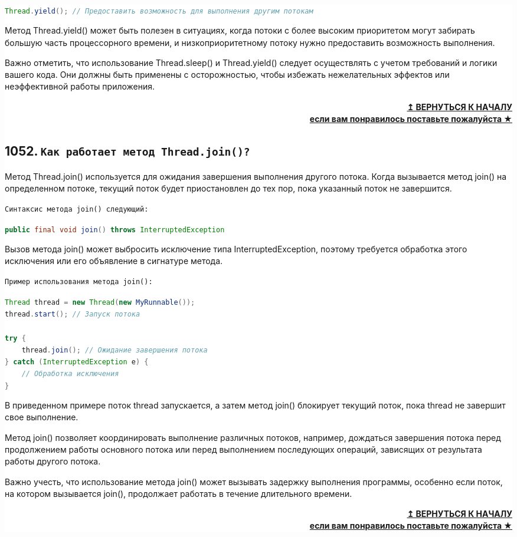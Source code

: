 ```java
Thread.yield(); // Предоставить возможность для выполнения другим потокам
```
Метод Thread.yield() может быть полезен в ситуациях, когда потоки с более высоким приоритетом могут забирать большую часть процессорного времени, и низкоприоритетному потоку нужно предоставить возможность выполнения.

Важно отметить, что использование Thread.sleep() и Thread.yield() следует осуществлять с учетом требований и логики вашего кода. Они должны быть применены с осторожностью, чтобы избежать нежелательных эффектов или неэффективной работы приложения.

<DIV ALIGN="RIGHT">
    <B><A HREF="#">↥ ВЕРНУТЬСЯ К НАЧАЛУ</A></B> <BR>
    <B><A HREF="HTTPS://GITHUB.COM/DEBAGANOV"> если вам понравилось поставьте пожалуйста ★ </A></B>
</DIV>

## 1052. `Как работает метод Thread.join()?`

Метод Thread.join() используется для ожидания завершения выполнения другого потока. Когда вызывается метод join() на определенном потоке, текущий поток будет приостановлен до тех пор, пока указанный поток не завершится.

`Синтаксис метода join() следующий:`

```java
public final void join() throws InterruptedException
```
Вызов метода join() может выбросить исключение типа InterruptedException, поэтому требуется обработка этого исключения или его объявление в сигнатуре метода.

`Пример использования метода join():`

```java
Thread thread = new Thread(new MyRunnable());
thread.start(); // Запуск потока

try {
    thread.join(); // Ожидание завершения потока
} catch (InterruptedException e) {
    // Обработка исключения
}
```
В приведенном примере поток thread запускается, а затем метод join() блокирует текущий поток, пока thread не завершит свое выполнение.

Метод join() позволяет координировать выполнение различных потоков, например, дождаться завершения потока перед продолжением работы основного потока или перед выполнением последующих операций, зависящих от результата работы другого потока.

Важно учесть, что использование метода join() может вызывать задержку выполнения программы, особенно если поток, на котором вызывается join(), продолжает работать в течение длительного времени.

<DIV ALIGN="RIGHT">
    <B><A HREF="#">↥ ВЕРНУТЬСЯ К НАЧАЛУ</A></B> <BR>
    <B><A HREF="HTTPS://GITHUB.COM/DEBAGANOV"> если вам понравилось поставьте пожалуйста ★ </A></B>
</DIV>
